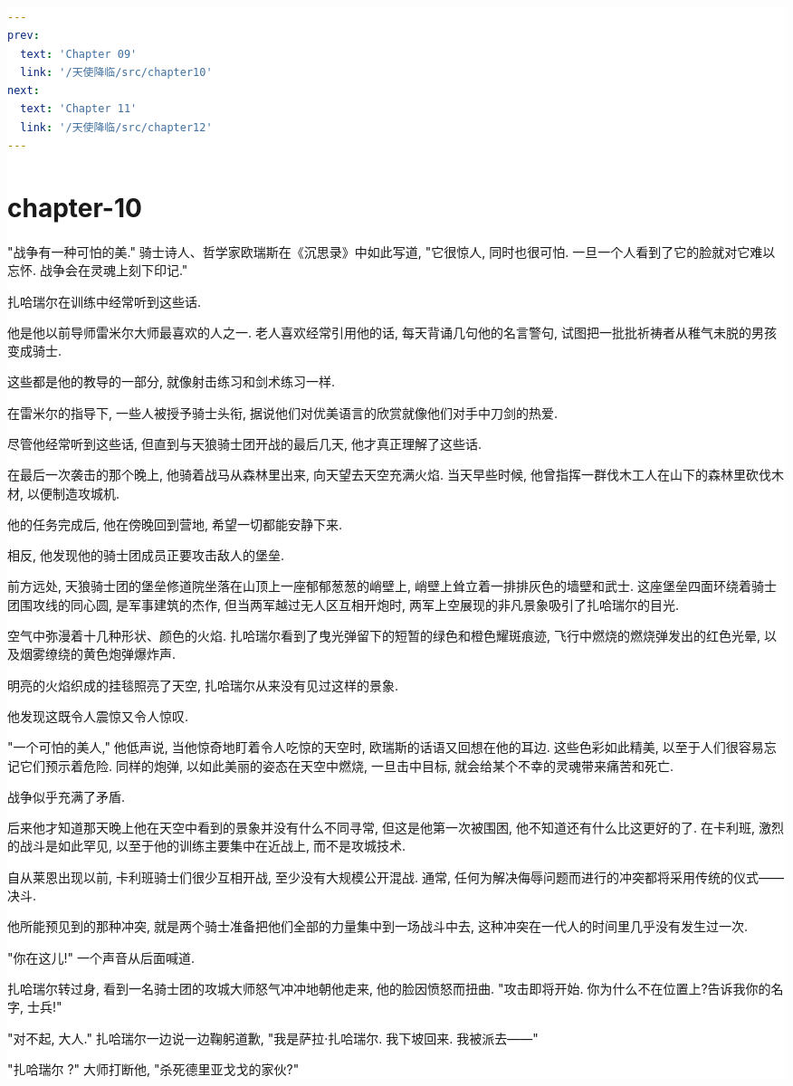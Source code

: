 ```yaml
---
prev:
  text: 'Chapter 09'
  link: '/天使降临/src/chapter10'
next:
  text: 'Chapter 11'
  link: '/天使降临/src/chapter12'
---
```


# chapter-10

"战争有一种可怕的美." 骑士诗人、哲学家欧瑞斯在《沉思录》中如此写道,  "它很惊人, 同时也很可怕. 一旦一个人看到了它的脸就对它难以忘怀. 战争会在灵魂上刻下印记."

扎哈瑞尔在训练中经常听到这些话.

他是他以前导师雷米尔大师最喜欢的人之一. 老人喜欢经常引用他的话, 每天背诵几句他的名言警句, 试图把一批批祈祷者从稚气未脱的男孩变成骑士.

这些都是他的教导的一部分, 就像射击练习和剑术练习一样.

在雷米尔的指导下, 一些人被授予骑士头衔, 据说他们对优美语言的欣赏就像他们对手中刀剑的热爱.

尽管他经常听到这些话, 但直到与天狼骑士团开战的最后几天, 他才真正理解了这些话.

在最后一次袭击的那个晚上, 他骑着战马从森林里出来, 向天望去天空充满火焰. 当天早些时候, 他曾指挥一群伐木工人在山下的森林里砍伐木材, 以便制造攻城机.

他的任务完成后, 他在傍晚回到营地, 希望一切都能安静下来.

相反, 他发现他的骑士团成员正要攻击敌人的堡垒.

前方远处, 天狼骑士团的堡垒修道院坐落在山顶上一座郁郁葱葱的峭壁上, 峭壁上耸立着一排排灰色的墙壁和武士. 这座堡垒四面环绕着骑士团围攻线的同心圆, 是军事建筑的杰作, 但当两军越过无人区互相开炮时, 两军上空展现的非凡景象吸引了扎哈瑞尔的目光.

空气中弥漫着十几种形状、颜色的火焰. 扎哈瑞尔看到了曳光弹留下的短暂的绿色和橙色耀斑痕迹, 飞行中燃烧的燃烧弹发出的红色光晕, 以及烟雾缭绕的黄色炮弹爆炸声.

明亮的火焰织成的挂毯照亮了天空, 扎哈瑞尔从来没有见过这样的景象.

他发现这既令人震惊又令人惊叹.

"一个可怕的美人," 他低声说, 当他惊奇地盯着令人吃惊的天空时, 欧瑞斯的话语又回想在他的耳边. 这些色彩如此精美, 以至于人们很容易忘记它们预示着危险. 同样的炮弹, 以如此美丽的姿态在天空中燃烧, 一旦击中目标, 就会给某个不幸的灵魂带来痛苦和死亡.

战争似乎充满了矛盾.

后来他才知道那天晚上他在天空中看到的景象并没有什么不同寻常, 但这是他第一次被围困, 他不知道还有什么比这更好的了. 在卡利班, 激烈的战斗是如此罕见, 以至于他的训练主要集中在近战上, 而不是攻城技术.

自从莱恩出现以前, 卡利班骑士们很少互相开战, 至少没有大规模公开混战. 通常, 任何为解决侮辱问题而进行的冲突都将采用传统的仪式——决斗.

他所能预见到的那种冲突, 就是两个骑士准备把他们全部的力量集中到一场战斗中去, 这种冲突在一代人的时间里几乎没有发生过一次.

"你在这儿!" 一个声音从后面喊道.

扎哈瑞尔转过身, 看到一名骑士团的攻城大师怒气冲冲地朝他走来, 他的脸因愤怒而扭曲. "攻击即将开始. 你为什么不在位置上?告诉我你的名字, 士兵!"

"对不起, 大人." 扎哈瑞尔一边说一边鞠躬道歉, "我是萨拉·扎哈瑞尔. 我下坡回来. 我被派去——"

"扎哈瑞尔 ?" 大师打断他, "杀死德里亚戈戈的家伙?"
